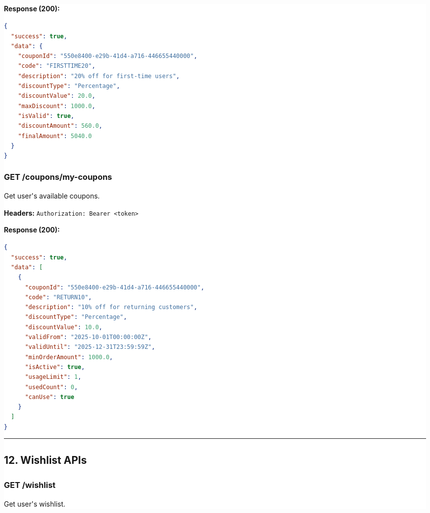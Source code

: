 **Response (200):**
```json
{
  "success": true,
  "data": {
    "couponId": "550e8400-e29b-41d4-a716-446655440000",
    "code": "FIRSTTIME20",
    "description": "20% off for first-time users",
    "discountType": "Percentage",
    "discountValue": 20.0,
    "maxDiscount": 1000.0,
    "isValid": true,
    "discountAmount": 560.0,
    "finalAmount": 5040.0
  }
}
```

### GET /coupons/my-coupons
Get user's available coupons.

**Headers:** `Authorization: Bearer <token>`

**Response (200):**
```json
{
  "success": true,
  "data": [
    {
      "couponId": "550e8400-e29b-41d4-a716-446655440000",
      "code": "RETURN10",
      "description": "10% off for returning customers",
      "discountType": "Percentage",
      "discountValue": 10.0,
      "validFrom": "2025-10-01T00:00:00Z",
      "validUntil": "2025-12-31T23:59:59Z",
      "minOrderAmount": 1000.0,
      "isActive": true,
      "usageLimit": 1,
      "usedCount": 0,
      "canUse": true
    }
  ]
}
```

---

## 12. Wishlist APIs

### GET /wishlist
Get user's wishlist.
